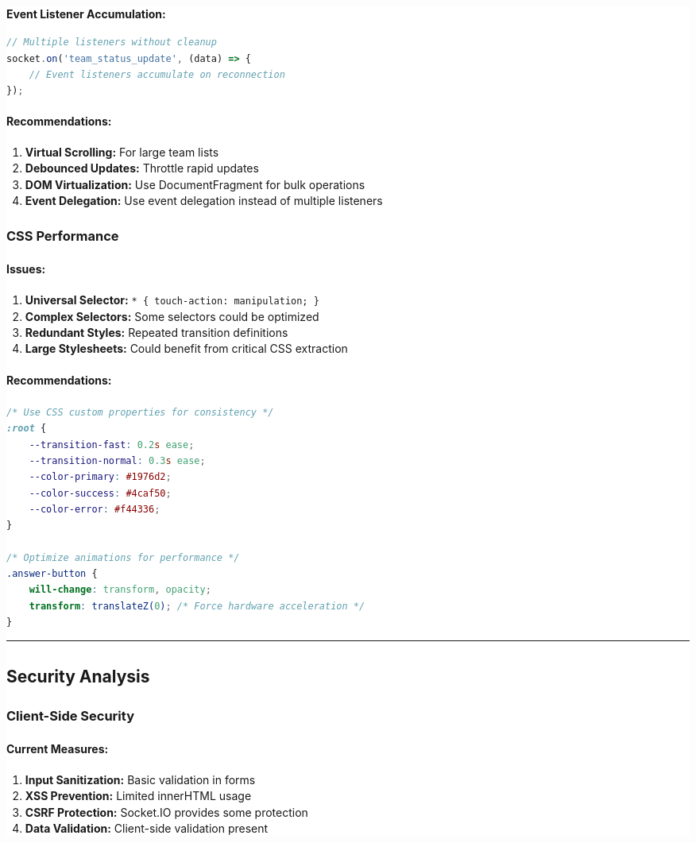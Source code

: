 **Event Listener Accumulation:**
```javascript
// Multiple listeners without cleanup
socket.on('team_status_update', (data) => {
    // Event listeners accumulate on reconnection
});
```

#### Recommendations:
1. **Virtual Scrolling:** For large team lists
2. **Debounced Updates:** Throttle rapid updates
3. **DOM Virtualization:** Use DocumentFragment for bulk operations
4. **Event Delegation:** Use event delegation instead of multiple listeners

### CSS Performance

#### Issues:
1. **Universal Selector:** `* { touch-action: manipulation; }`
2. **Complex Selectors:** Some selectors could be optimized
3. **Redundant Styles:** Repeated transition definitions
4. **Large Stylesheets:** Could benefit from critical CSS extraction

#### Recommendations:
```css
/* Use CSS custom properties for consistency */
:root {
    --transition-fast: 0.2s ease;
    --transition-normal: 0.3s ease;
    --color-primary: #1976d2;
    --color-success: #4caf50;
    --color-error: #f44336;
}

/* Optimize animations for performance */
.answer-button {
    will-change: transform, opacity;
    transform: translateZ(0); /* Force hardware acceleration */
}
```

---

## Security Analysis

### Client-Side Security

#### Current Measures:
1. **Input Sanitization:** Basic validation in forms
2. **XSS Prevention:** Limited innerHTML usage
3. **CSRF Protection:** Socket.IO provides some protection
4. **Data Validation:** Client-side validation present
